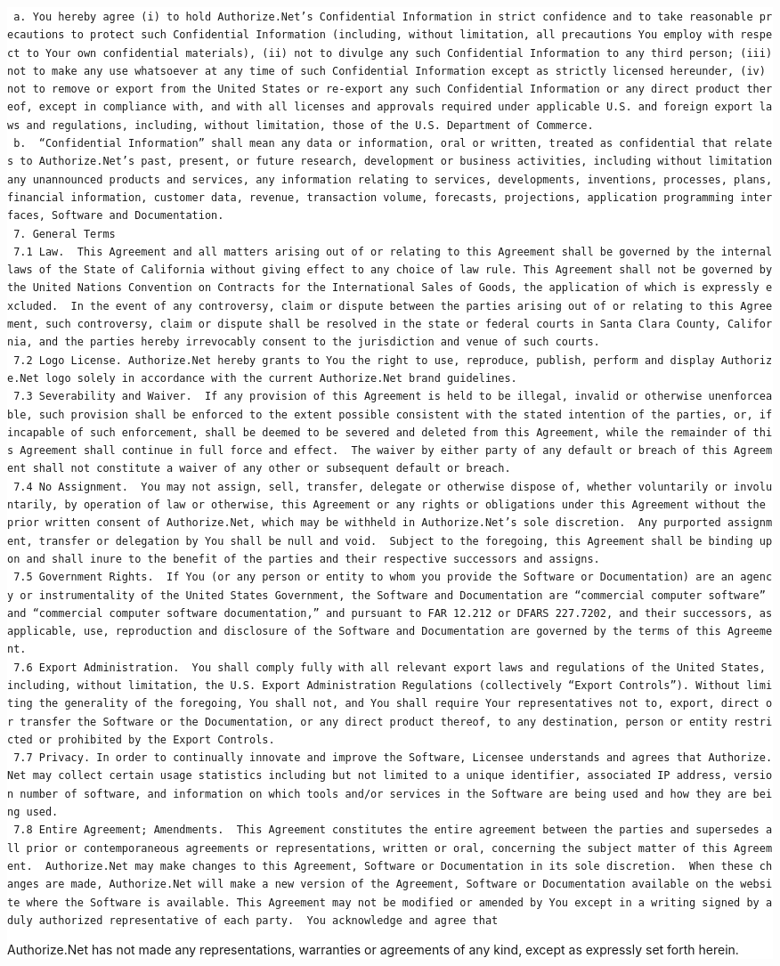      a. You hereby agree (i) to hold Authorize.Net’s Confidential Information in strict confidence and to take reasonable precautions to protect such Confidential Information (including, without limitation, all precautions You employ with respect to Your own confidential materials), (ii) not to divulge any such Confidential Information to any third person; (iii) not to make any use whatsoever at any time of such Confidential Information except as strictly licensed hereunder, (iv) not to remove or export from the United States or re-export any such Confidential Information or any direct product thereof, except in compliance with, and with all licenses and approvals required under applicable U.S. and foreign export laws and regulations, including, without limitation, those of the U.S. Department of Commerce. 
     b.  “Confidential Information” shall mean any data or information, oral or written, treated as confidential that relates to Authorize.Net’s past, present, or future research, development or business activities, including without limitation any unannounced products and services, any information relating to services, developments, inventions, processes, plans, financial information, customer data, revenue, transaction volume, forecasts, projections, application programming interfaces, Software and Documentation.  
     7. General Terms
     7.1 Law.  This Agreement and all matters arising out of or relating to this Agreement shall be governed by the internal laws of the State of California without giving effect to any choice of law rule. This Agreement shall not be governed by the United Nations Convention on Contracts for the International Sales of Goods, the application of which is expressly excluded.  In the event of any controversy, claim or dispute between the parties arising out of or relating to this Agreement, such controversy, claim or dispute shall be resolved in the state or federal courts in Santa Clara County, California, and the parties hereby irrevocably consent to the jurisdiction and venue of such courts.  
     7.2 Logo License. Authorize.Net hereby grants to You the right to use, reproduce, publish, perform and display Authorize.Net logo solely in accordance with the current Authorize.Net brand guidelines.
     7.3 Severability and Waiver.  If any provision of this Agreement is held to be illegal, invalid or otherwise unenforceable, such provision shall be enforced to the extent possible consistent with the stated intention of the parties, or, if incapable of such enforcement, shall be deemed to be severed and deleted from this Agreement, while the remainder of this Agreement shall continue in full force and effect.  The waiver by either party of any default or breach of this Agreement shall not constitute a waiver of any other or subsequent default or breach.  
     7.4 No Assignment.  You may not assign, sell, transfer, delegate or otherwise dispose of, whether voluntarily or involuntarily, by operation of law or otherwise, this Agreement or any rights or obligations under this Agreement without the prior written consent of Authorize.Net, which may be withheld in Authorize.Net’s sole discretion.  Any purported assignment, transfer or delegation by You shall be null and void.  Subject to the foregoing, this Agreement shall be binding upon and shall inure to the benefit of the parties and their respective successors and assigns.
     7.5 Government Rights.  If You (or any person or entity to whom you provide the Software or Documentation) are an agency or instrumentality of the United States Government, the Software and Documentation are “commercial computer software” and “commercial computer software documentation,” and pursuant to FAR 12.212 or DFARS 227.7202, and their successors, as applicable, use, reproduction and disclosure of the Software and Documentation are governed by the terms of this Agreement. 
     7.6 Export Administration.  You shall comply fully with all relevant export laws and regulations of the United States, including, without limitation, the U.S. Export Administration Regulations (collectively “Export Controls”). Without limiting the generality of the foregoing, You shall not, and You shall require Your representatives not to, export, direct or transfer the Software or the Documentation, or any direct product thereof, to any destination, person or entity restricted or prohibited by the Export Controls.  
     7.7 Privacy. In order to continually innovate and improve the Software, Licensee understands and agrees that Authorize.Net may collect certain usage statistics including but not limited to a unique identifier, associated IP address, version number of software, and information on which tools and/or services in the Software are being used and how they are being used.
     7.8 Entire Agreement; Amendments.  This Agreement constitutes the entire agreement between the parties and supersedes all prior or contemporaneous agreements or representations, written or oral, concerning the subject matter of this Agreement.  Authorize.Net may make changes to this Agreement, Software or Documentation in its sole discretion.  When these changes are made, Authorize.Net will make a new version of the Agreement, Software or Documentation available on the website where the Software is available. This Agreement may not be modified or amended by You except in a writing signed by a duly authorized representative of each party.  You acknowledge and agree that
Authorize.Net has not made any representations, warranties or agreements of any kind, except as expressly set forth herein.
